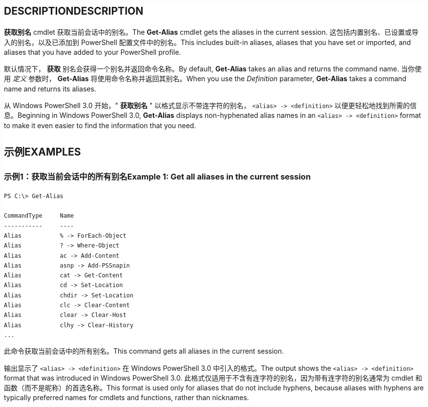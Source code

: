 ## <span data-ttu-id="19c2a-109">DESCRIPTION</span><span class="sxs-lookup"><span data-stu-id="19c2a-109">DESCRIPTION</span></span>

<span data-ttu-id="19c2a-110">**获取别名** cmdlet 获取当前会话中的别名。</span><span class="sxs-lookup"><span data-stu-id="19c2a-110">The **Get-Alias** cmdlet gets the aliases in the current session.</span></span>
<span data-ttu-id="19c2a-111">这包括内置别名、已设置或导入的别名，以及已添加到 PowerShell 配置文件中的别名。</span><span class="sxs-lookup"><span data-stu-id="19c2a-111">This includes built-in aliases, aliases that you have set or imported, and aliases that you have added to your PowerShell profile.</span></span>

<span data-ttu-id="19c2a-112">默认情况下， **获取** 别名会获得一个别名并返回命令名称。</span><span class="sxs-lookup"><span data-stu-id="19c2a-112">By default, **Get-Alias** takes an alias and returns the command name.</span></span>
<span data-ttu-id="19c2a-113">当你使用 *定义* 参数时， **Get-Alias** 将使用命令名称并返回其别名。</span><span class="sxs-lookup"><span data-stu-id="19c2a-113">When you use the *Definition* parameter, **Get-Alias** takes a command name and returns its aliases.</span></span>

<span data-ttu-id="19c2a-114">从 Windows PowerShell 3.0 开始，" **获取别名** " 以格式显示不带连字符的别名， `<alias> -> <definition>` 以便更轻松地找到所需的信息。</span><span class="sxs-lookup"><span data-stu-id="19c2a-114">Beginning in Windows PowerShell 3.0, **Get-Alias** displays non-hyphenated alias names in an `<alias> -> <definition>` format to make it even easier to find the information that you need.</span></span>

## <span data-ttu-id="19c2a-115">示例</span><span class="sxs-lookup"><span data-stu-id="19c2a-115">EXAMPLES</span></span>

### <span data-ttu-id="19c2a-116">示例1：获取当前会话中的所有别名</span><span class="sxs-lookup"><span data-stu-id="19c2a-116">Example 1: Get all aliases in the current session</span></span>

```
PS C:\> Get-Alias

CommandType     Name
-----------     ----
Alias           % -> ForEach-Object
Alias           ? -> Where-Object
Alias           ac -> Add-Content
Alias           asnp -> Add-PSSnapin
Alias           cat -> Get-Content
Alias           cd -> Set-Location
Alias           chdir -> Set-Location
Alias           clc -> Clear-Content
Alias           clear -> Clear-Host
Alias           clhy -> Clear-History
...
```

<span data-ttu-id="19c2a-117">此命令获取当前会话中的所有别名。</span><span class="sxs-lookup"><span data-stu-id="19c2a-117">This command gets all aliases in the current session.</span></span>

<span data-ttu-id="19c2a-118">输出显示了 `<alias> -> <definition>` 在 Windows PowerShell 3.0 中引入的格式。</span><span class="sxs-lookup"><span data-stu-id="19c2a-118">The output shows the `<alias> -> <definition>` format that was introduced in Windows PowerShell 3.0.</span></span>
<span data-ttu-id="19c2a-119">此格式仅适用于不含有连字符的别名，因为带有连字符的别名通常为 cmdlet 和函数（而不是昵称）的首选名称。</span><span class="sxs-lookup"><span data-stu-id="19c2a-119">This format is used only for aliases that do not include hyphens, because aliases with hyphens are typically preferred names for cmdlets and functions, rather than nicknames.</span></span>
